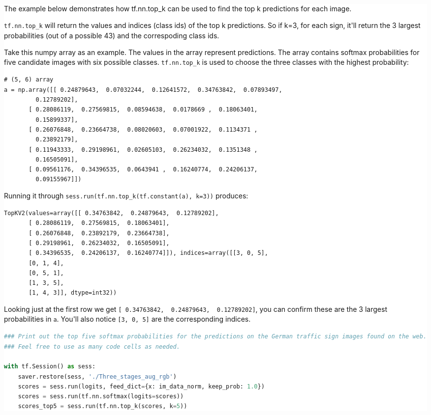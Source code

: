 The example below demonstrates how tf.nn.top_k can be used to find the top k predictions for each image.

`tf.nn.top_k` will return the values and indices (class ids) of the top k predictions. So if k=3, for each sign, it'll return the 3 largest probabilities (out of a possible 43) and the correspoding class ids.

Take this numpy array as an example. The values in the array represent predictions. The array contains softmax probabilities for five candidate images with six possible classes. `tf.nn.top_k` is used to choose the three classes with the highest probability:

```
# (5, 6) array
a = np.array([[ 0.24879643,  0.07032244,  0.12641572,  0.34763842,  0.07893497,
         0.12789202],
       [ 0.28086119,  0.27569815,  0.08594638,  0.0178669 ,  0.18063401,
         0.15899337],
       [ 0.26076848,  0.23664738,  0.08020603,  0.07001922,  0.1134371 ,
         0.23892179],
       [ 0.11943333,  0.29198961,  0.02605103,  0.26234032,  0.1351348 ,
         0.16505091],
       [ 0.09561176,  0.34396535,  0.0643941 ,  0.16240774,  0.24206137,
         0.09155967]])
```

Running it through `sess.run(tf.nn.top_k(tf.constant(a), k=3))` produces:

```
TopKV2(values=array([[ 0.34763842,  0.24879643,  0.12789202],
       [ 0.28086119,  0.27569815,  0.18063401],
       [ 0.26076848,  0.23892179,  0.23664738],
       [ 0.29198961,  0.26234032,  0.16505091],
       [ 0.34396535,  0.24206137,  0.16240774]]), indices=array([[3, 0, 5],
       [0, 1, 4],
       [0, 5, 1],
       [1, 3, 5],
       [1, 4, 3]], dtype=int32))
```

Looking just at the first row we get `[ 0.34763842,  0.24879643,  0.12789202]`, you can confirm these are the 3 largest probabilities in `a`. You'll also notice `[3, 0, 5]` are the corresponding indices.


```python
### Print out the top five softmax probabilities for the predictions on the German traffic sign images found on the web. 
### Feel free to use as many code cells as needed.

with tf.Session() as sess:
    saver.restore(sess, './Three_stages_aug_rgb')
    scores = sess.run(logits, feed_dict={x: im_data_norm, keep_prob: 1.0})
    scores = sess.run(tf.nn.softmax(logits=scores))
    scores_top5 = sess.run(tf.nn.top_k(scores, k=5))
```
